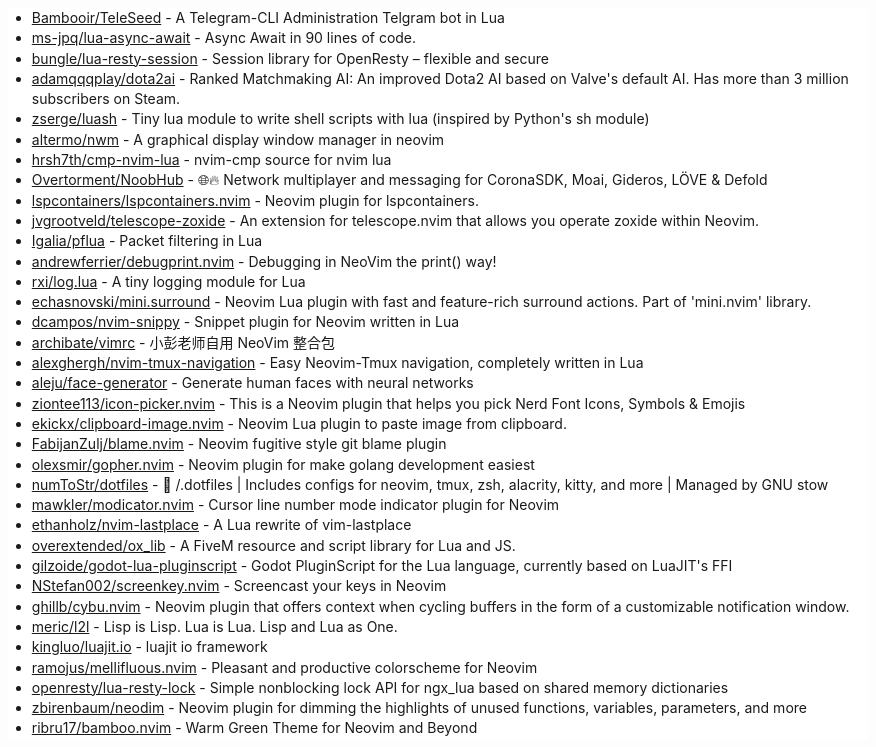 * [Bambooir/TeleSeed](https://github.com/Bambooir/TeleSeed) - A Telegram-CLI Administration Telgram bot in Lua
* [ms-jpq/lua-async-await](https://github.com/ms-jpq/lua-async-await) - Async Await in 90 lines of code.
* [bungle/lua-resty-session](https://github.com/bungle/lua-resty-session) - Session library for OpenResty – flexible and secure
* [adamqqqplay/dota2ai](https://github.com/adamqqqplay/dota2ai) - Ranked Matchmaking AI: An improved Dota2 AI based on Valve's default AI. Has more than 3 million subscribers on Steam.
* [zserge/luash](https://github.com/zserge/luash) - Tiny lua module to write shell scripts with lua (inspired by Python's sh module)
* [altermo/nwm](https://github.com/altermo/nwm) - A graphical display window manager in neovim
* [hrsh7th/cmp-nvim-lua](https://github.com/hrsh7th/cmp-nvim-lua) - nvim-cmp source for nvim lua
* [Overtorment/NoobHub](https://github.com/Overtorment/NoobHub) - 🌐🔥 Network multiplayer and messaging for CoronaSDK, Moai, Gideros, LÖVE & Defold
* [lspcontainers/lspcontainers.nvim](https://github.com/lspcontainers/lspcontainers.nvim) - Neovim plugin for lspcontainers.
* [jvgrootveld/telescope-zoxide](https://github.com/jvgrootveld/telescope-zoxide) - An extension for telescope.nvim that allows you operate zoxide within Neovim.
* [Igalia/pflua](https://github.com/Igalia/pflua) - Packet filtering in Lua
* [andrewferrier/debugprint.nvim](https://github.com/andrewferrier/debugprint.nvim) - Debugging in NeoVim the print() way!
* [rxi/log.lua](https://github.com/rxi/log.lua) - A tiny logging module for Lua
* [echasnovski/mini.surround](https://github.com/echasnovski/mini.surround) - Neovim Lua plugin with fast and feature-rich surround actions. Part of 'mini.nvim' library.
* [dcampos/nvim-snippy](https://github.com/dcampos/nvim-snippy) - Snippet plugin for Neovim written in Lua
* [archibate/vimrc](https://github.com/archibate/vimrc) - 小彭老师自用 NeoVim 整合包
* [alexghergh/nvim-tmux-navigation](https://github.com/alexghergh/nvim-tmux-navigation) - Easy Neovim-Tmux navigation, completely written in Lua
* [aleju/face-generator](https://github.com/aleju/face-generator) - Generate human faces with neural networks
* [ziontee113/icon-picker.nvim](https://github.com/ziontee113/icon-picker.nvim) - This is a Neovim plugin that helps you pick Nerd Font Icons, Symbols & Emojis
* [ekickx/clipboard-image.nvim](https://github.com/ekickx/clipboard-image.nvim) - Neovim Lua plugin to paste image from clipboard.
* [FabijanZulj/blame.nvim](https://github.com/FabijanZulj/blame.nvim) - Neovim fugitive style git blame plugin
* [olexsmir/gopher.nvim](https://github.com/olexsmir/gopher.nvim) - Neovim plugin for make golang development easiest
* [numToStr/dotfiles](https://github.com/numToStr/dotfiles) - 🏡 /.dotfiles | Includes configs for neovim, tmux, zsh, alacrity, kitty, and more | Managed by GNU stow
* [mawkler/modicator.nvim](https://github.com/mawkler/modicator.nvim) - Cursor line number mode indicator plugin for Neovim
* [ethanholz/nvim-lastplace](https://github.com/ethanholz/nvim-lastplace) - A Lua rewrite of vim-lastplace
* [overextended/ox_lib](https://github.com/overextended/ox_lib) - A FiveM resource and script library for Lua and JS.
* [gilzoide/godot-lua-pluginscript](https://github.com/gilzoide/godot-lua-pluginscript) - Godot PluginScript for the Lua language, currently based on LuaJIT's FFI
* [NStefan002/screenkey.nvim](https://github.com/NStefan002/screenkey.nvim) - Screencast your keys in Neovim
* [ghillb/cybu.nvim](https://github.com/ghillb/cybu.nvim) - Neovim plugin that offers context when cycling buffers in the form of a customizable notification window.
* [meric/l2l](https://github.com/meric/l2l) - Lisp is Lisp. Lua is Lua. Lisp and Lua as One.
* [kingluo/luajit.io](https://github.com/kingluo/luajit.io) - luajit io framework
* [ramojus/mellifluous.nvim](https://github.com/ramojus/mellifluous.nvim) - Pleasant and productive colorscheme for Neovim
* [openresty/lua-resty-lock](https://github.com/openresty/lua-resty-lock) - Simple nonblocking lock API for ngx_lua based on shared memory dictionaries
* [zbirenbaum/neodim](https://github.com/zbirenbaum/neodim) - Neovim plugin for dimming the highlights of unused functions, variables, parameters, and more
* [ribru17/bamboo.nvim](https://github.com/ribru17/bamboo.nvim) - Warm Green Theme for Neovim and Beyond